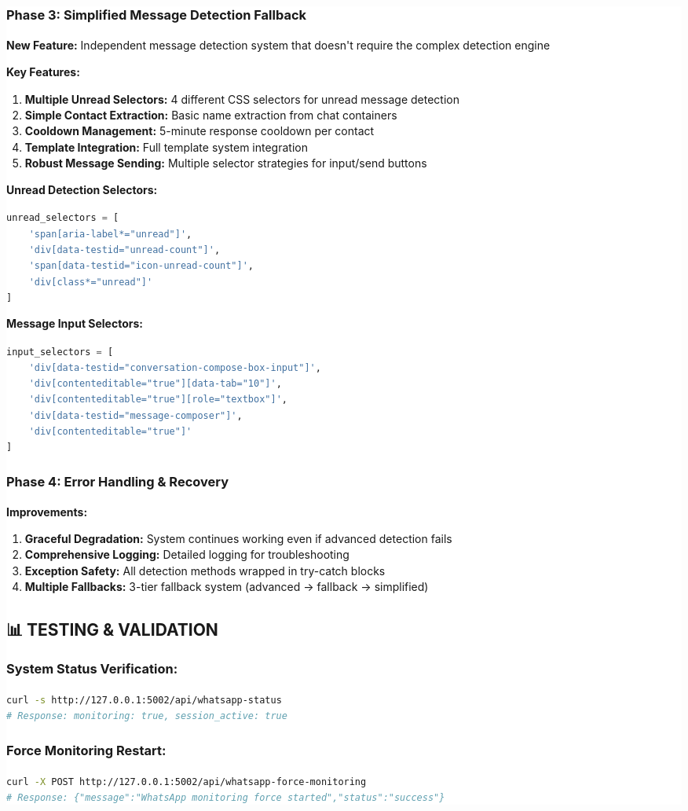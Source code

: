### **Phase 3: Simplified Message Detection Fallback**
**New Feature:** Independent message detection system that doesn't require the complex detection engine

**Key Features:**
1. **Multiple Unread Selectors:** 4 different CSS selectors for unread message detection
2. **Simple Contact Extraction:** Basic name extraction from chat containers  
3. **Cooldown Management:** 5-minute response cooldown per contact
4. **Template Integration:** Full template system integration
5. **Robust Message Sending:** Multiple selector strategies for input/send buttons

**Unread Detection Selectors:**
```python
unread_selectors = [
    'span[aria-label*="unread"]',
    'div[data-testid="unread-count"]', 
    'span[data-testid="icon-unread-count"]',
    'div[class*="unread"]'
]
```

**Message Input Selectors:**
```python
input_selectors = [
    'div[data-testid="conversation-compose-box-input"]',
    'div[contenteditable="true"][data-tab="10"]',
    'div[contenteditable="true"][role="textbox"]',
    'div[data-testid="message-composer"]',
    'div[contenteditable="true"]'
]
```

### **Phase 4: Error Handling & Recovery**
**Improvements:**
1. **Graceful Degradation:** System continues working even if advanced detection fails
2. **Comprehensive Logging:** Detailed logging for troubleshooting
3. **Exception Safety:** All detection methods wrapped in try-catch blocks
4. **Multiple Fallbacks:** 3-tier fallback system (advanced → fallback → simplified)

## 📊 **TESTING & VALIDATION**

### **System Status Verification:**
```bash
curl -s http://127.0.0.1:5002/api/whatsapp-status
# Response: monitoring: true, session_active: true
```

### **Force Monitoring Restart:**
```bash  
curl -X POST http://127.0.0.1:5002/api/whatsapp-force-monitoring
# Response: {"message":"WhatsApp monitoring force started","status":"success"}
```
